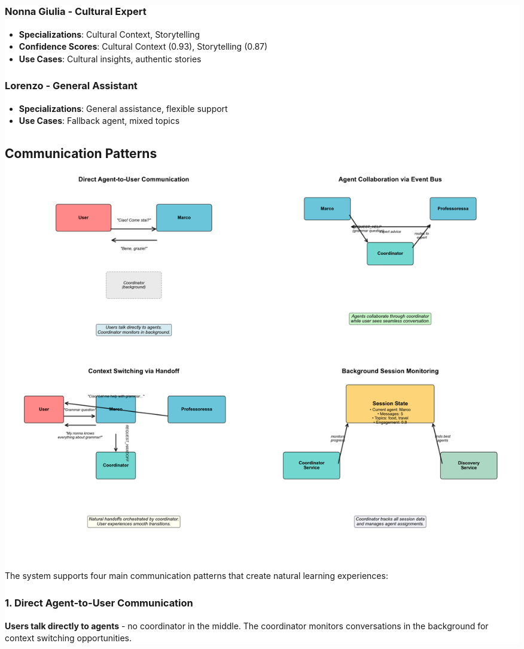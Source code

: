 ### Nonna Giulia - Cultural Expert
- **Specializations**: Cultural Context, Storytelling  
- **Confidence Scores**: Cultural Context (0.93), Storytelling (0.87)
- **Use Cases**: Cultural insights, authentic stories

### Lorenzo - General Assistant
- **Specializations**: General assistance, flexible support
- **Use Cases**: Fallback agent, mixed topics

## Communication Patterns

![Communication Patterns](diagrams/communication_patterns.png)

The system supports four main communication patterns that create natural learning experiences:

### 1. Direct Agent-to-User Communication
**Users talk directly to agents** - no coordinator in the middle. The coordinator monitors conversations in the background for context switching opportunities.
